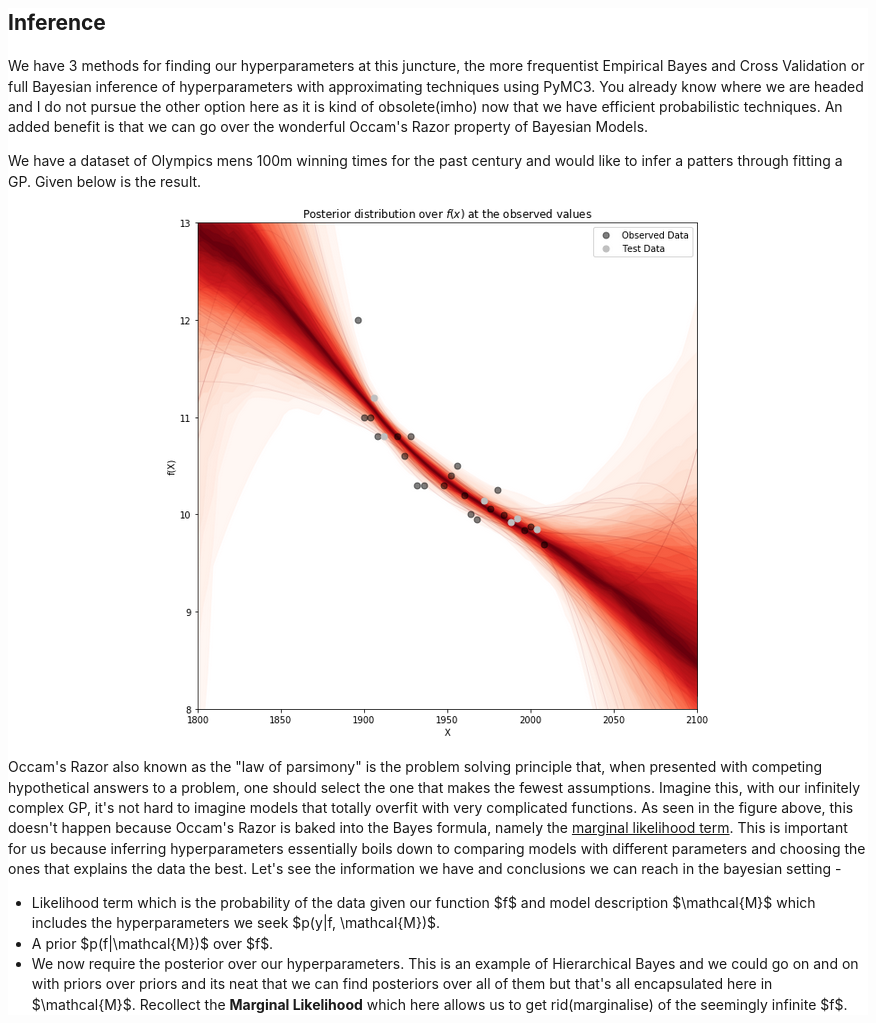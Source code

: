 <h2>Inference</h2>
We have 3 methods for finding our hyperparameters at this juncture, the more frequentist Empirical Bayes and Cross Validation or full Bayesian inference of hyperparameters with approximating techniques using PyMC3. You already know where we are headed and I do not pursue the other option here as it is kind of obsolete(imho) now that we have efficient probabilistic techniques. An added benefit is that we can go over the wonderful Occam's Razor property of Bayesian Models. 

We have a dataset of Olympics mens 100m winning times for the past century and would like to infer a patters through fitting a GP. Given below is the result. 

<figure><center>
<img src="/assets/100mgp.png" alt="OlympicsDatasetGP" title="Olympics 100m Mens Posterior"></center>
</figure>


Occam's Razor also known  as the "law of parsimony" is the problem solving principle that, when presented with competing hypothetical answers to a problem, one should select the one that makes the fewest assumptions. Imagine this, with our infinitely complex GP, it's not hard to imagine models that totally overfit with very complicated functions. As seen in the figure above, this doesn't happen because Occam's Razor is baked into the Bayes formula, namely the  <a href="https://www.cs.princeton.edu/courses/archive/fall09/cos597A/papers/MacKay2003-Ch28.pdf">marginal likelihood term</a>. This is important for us because inferring hyperparameters essentially boils down to comparing models with different parameters and choosing the ones that explains the data the best. Let's see the information we have and conclusions we can reach in the bayesian setting - 

<ul>
<li>Likelihood term which is the probability of the data given our function $f$ and model description $\mathcal{M}$ which includes the hyperparameters we seek $p(y|f, \mathcal{M})$.</li>
<li>A prior $p(f|\mathcal{M})$ over $f$.</li>
<li>We now require the posterior over our hyperparameters. This is an example of Hierarchical Bayes and we could go on and on with priors over priors and its neat that we can find posteriors over all of them but that's all encapsulated here in $\mathcal{M}$. Recollect the <b>Marginal Likelihood</b> which here allows us to get rid(marginalise) of the seemingly infinite $f$.
